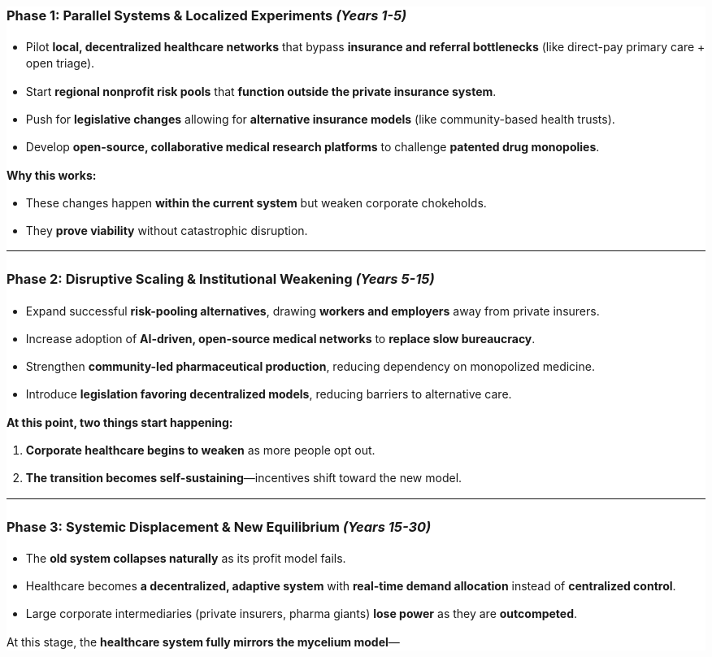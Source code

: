 ### **Phase 1: Parallel Systems & Localized Experiments** _(Years 1-5)_

- Pilot **local, decentralized healthcare networks** that bypass **insurance and referral bottlenecks** (like direct-pay primary care + open triage).
    
- Start **regional nonprofit risk pools** that **function outside the private insurance system**.
    
- Push for **legislative changes** allowing for **alternative insurance models** (like community-based health trusts).
    
- Develop **open-source, collaborative medical research platforms** to challenge **patented drug monopolies**.
    

**Why this works:**

- These changes happen **within the current system** but weaken corporate chokeholds.
    
- They **prove viability** without catastrophic disruption.
    

---

### **Phase 2: Disruptive Scaling & Institutional Weakening** _(Years 5-15)_

- Expand successful **risk-pooling alternatives**, drawing **workers and employers** away from private insurers.
    
- Increase adoption of **AI-driven, open-source medical networks** to **replace slow bureaucracy**.
    
- Strengthen **community-led pharmaceutical production**, reducing dependency on monopolized medicine.
    
- Introduce **legislation favoring decentralized models**, reducing barriers to alternative care.
    

**At this point, two things start happening:**

1. **Corporate healthcare begins to weaken** as more people opt out.
    
2. **The transition becomes self-sustaining**—incentives shift toward the new model.
    

---

### **Phase 3: Systemic Displacement & New Equilibrium** _(Years 15-30)_

- The **old system collapses naturally** as its profit model fails.
    
- Healthcare becomes **a decentralized, adaptive system** with **real-time demand allocation** instead of **centralized control**.
    
- Large corporate intermediaries (private insurers, pharma giants) **lose power** as they are **outcompeted**.
    

At this stage, the **healthcare system fully mirrors the mycelium model**—
